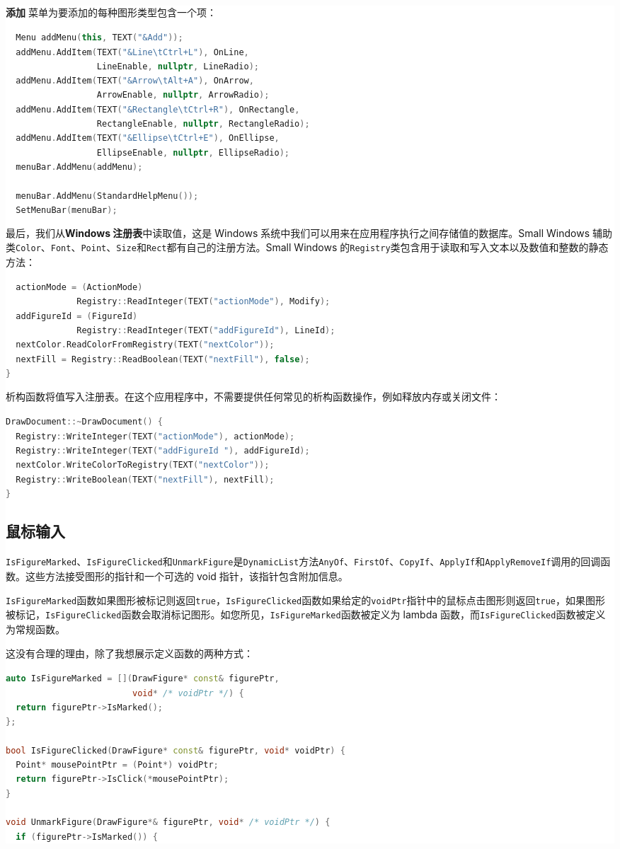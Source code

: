 **添加** 菜单为要添加的每种图形类型包含一个项：

```cpp
  Menu addMenu(this, TEXT("&Add")); 
  addMenu.AddItem(TEXT("&Line\tCtrl+L"), OnLine, 
                  LineEnable, nullptr, LineRadio); 
  addMenu.AddItem(TEXT("&Arrow\tAlt+A"), OnArrow, 
                  ArrowEnable, nullptr, ArrowRadio); 
  addMenu.AddItem(TEXT("&Rectangle\tCtrl+R"), OnRectangle, 
                  RectangleEnable, nullptr, RectangleRadio); 
  addMenu.AddItem(TEXT("&Ellipse\tCtrl+E"), OnEllipse, 
                  EllipseEnable, nullptr, EllipseRadio); 
  menuBar.AddMenu(addMenu); 

  menuBar.AddMenu(StandardHelpMenu()); 
  SetMenuBar(menuBar); 

```

最后，我们从**Windows 注册表**中读取值，这是 Windows 系统中我们可以用来在应用程序执行之间存储值的数据库。Small Windows 辅助类`Color`、`Font`、`Point`、`Size`和`Rect`都有自己的注册方法。Small Windows 的`Registry`类包含用于读取和写入文本以及数值和整数的静态方法：

```cpp
  actionMode = (ActionMode) 
              Registry::ReadInteger(TEXT("actionMode"), Modify); 
  addFigureId = (FigureId) 
              Registry::ReadInteger(TEXT("addFigureId"), LineId); 
  nextColor.ReadColorFromRegistry(TEXT("nextColor")); 
  nextFill = Registry::ReadBoolean(TEXT("nextFill"), false); 
} 

```

析构函数将值写入注册表。在这个应用程序中，不需要提供任何常见的析构函数操作，例如释放内存或关闭文件：

```cpp
DrawDocument::~DrawDocument() { 
  Registry::WriteInteger(TEXT("actionMode"), actionMode); 
  Registry::WriteInteger(TEXT("addFigureId "), addFigureId); 
  nextColor.WriteColorToRegistry(TEXT("nextColor")); 
  Registry::WriteBoolean(TEXT("nextFill"), nextFill); 
} 

```

## 鼠标输入

`IsFigureMarked`、`IsFigureClicked`和`UnmarkFigure`是`DynamicList`方法`AnyOf`、`FirstOf`、`CopyIf`、`ApplyIf`和`ApplyRemoveIf`调用的回调函数。这些方法接受图形的指针和一个可选的 void 指针，该指针包含附加信息。

`IsFigureMarked`函数如果图形被标记则返回`true`，`IsFigureClicked`函数如果给定的`voidPtr`指针中的鼠标点击图形则返回`true`，如果图形被标记，`IsFigureClicked`函数会取消标记图形。如您所见，`IsFigureMarked`函数被定义为 lambda 函数，而`IsFigureClicked`函数被定义为常规函数。

这没有合理的理由，除了我想展示定义函数的两种方式：

```cpp
auto IsFigureMarked = [](DrawFigure* const& figurePtr, 
                         void* /* voidPtr */) { 
  return figurePtr->IsMarked(); 
}; 

bool IsFigureClicked(DrawFigure* const& figurePtr, void* voidPtr) { 
  Point* mousePointPtr = (Point*) voidPtr; 
  return figurePtr->IsClick(*mousePointPtr); 
} 

void UnmarkFigure(DrawFigure*& figurePtr, void* /* voidPtr */) { 
  if (figurePtr->IsMarked()) { 
```